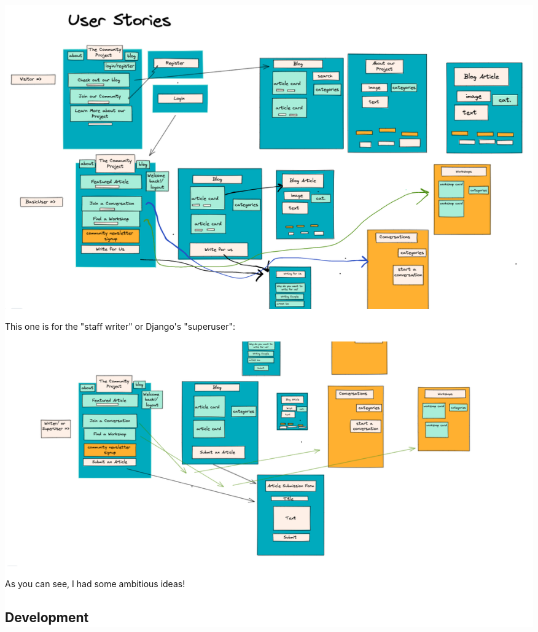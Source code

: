 ![](/gifs/userstories1.png)

This one is for the "staff writer" or Django's "superuser":

![](/gifs/userstories2.jpg)

As you can see, I had some ambitious ideas! 

## Development
